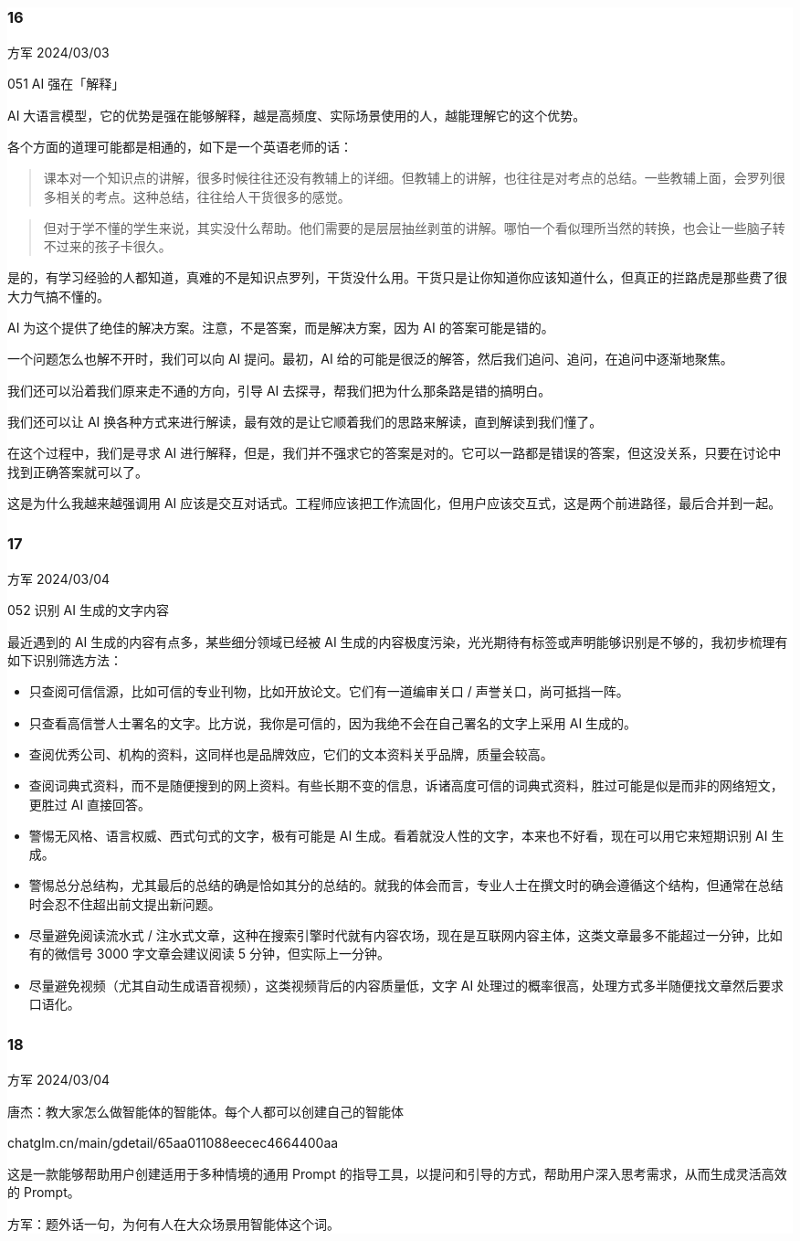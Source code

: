 ### 16

方军 2024/03/03

051 AI 强在「解释」

AI 大语言模型，它的优势是强在能够解释，越是高频度、实际场景使用的人，越能理解它的这个优势。

各个方面的道理可能都是相通的，如下是一个英语老师的话：

> 课本对一个知识点的讲解，很多时候往往还没有教辅上的详细。但教辅上的讲解，也往往是对考点的总结。一些教辅上面，会罗列很多相关的考点。这种总结，往往给人干货很多的感觉。

> 但对于学不懂的学生来说，其实没什么帮助。他们需要的是层层抽丝剥茧的讲解。哪怕一个看似理所当然的转换，也会让一些脑子转不过来的孩子卡很久。

是的，有学习经验的人都知道，真难的不是知识点罗列，干货没什么用。干货只是让你知道你应该知道什么，但真正的拦路虎是那些费了很大力气搞不懂的。

AI 为这个提供了绝佳的解决方案。注意，不是答案，而是解决方案，因为 AI 的答案可能是错的。

一个问题怎么也解不开时，我们可以向 AI 提问。最初，AI 给的可能是很泛的解答，然后我们追问、追问，在追问中逐渐地聚焦。

我们还可以沿着我们原来走不通的方向，引导 AI 去探寻，帮我们把为什么那条路是错的搞明白。

我们还可以让 AI 换各种方式来进行解读，最有效的是让它顺着我们的思路来解读，直到解读到我们懂了。

在这个过程中，我们是寻求 AI 进行解释，但是，我们并不强求它的答案是对的。它可以一路都是错误的答案，但这没关系，只要在讨论中找到正确答案就可以了。

这是为什么我越来越强调用 AI 应该是交互对话式。工程师应该把工作流固化，但用户应该交互式，这是两个前进路径，最后合并到一起。

### 17

方军 2024/03/04

052 识别 AI 生成的文字内容

最近遇到的 AI 生成的内容有点多，某些细分领域已经被 AI 生成的内容极度污染，光光期待有标签或声明能够识别是不够的，我初步梳理有如下识别筛选方法：

- 只查阅可信信源，比如可信的专业刊物，比如开放论文。它们有一道编审关口 / 声誉关口，尚可抵挡一阵。

- 只查看高信誉人士署名的文字。比方说，我你是可信的，因为我绝不会在自己署名的文字上采用 AI 生成的。

- 查阅优秀公司、机构的资料，这同样也是品牌效应，它们的文本资料关乎品牌，质量会较高。

- 查阅词典式资料，而不是随便搜到的网上资料。有些长期不变的信息，诉诸高度可信的词典式资料，胜过可能是似是而非的网络短文，更胜过 AI 直接回答。

- 警惕无风格、语言权威、西式句式的文字，极有可能是 AI 生成。看着就没人性的文字，本来也不好看，现在可以用它来短期识别 AI 生成。

- 警惕总分总结构，尤其最后的总结的确是恰如其分的总结的。就我的体会而言，专业人士在撰文时的确会遵循这个结构，但通常在总结时会忍不住超出前文提出新问题。

- 尽量避免阅读流水式 / 注水式文章，这种在搜索引擎时代就有内容农场，现在是互联网内容主体，这类文章最多不能超过一分钟，比如有的微信号 3000 字文章会建议阅读 5 分钟，但实际上一分钟。

- 尽量避免视频（尤其自动生成语音视频），这类视频背后的内容质量低，文字 AI 处理过的概率很高，处理方式多半随便找文章然后要求口语化。

### 18

方军 2024/03/04

唐杰：教大家怎么做智能体的智能体。每个人都可以创建自己的智能体

chatglm.cn/main/gdetail/65aa011088eecec4664400aa

这是一款能够帮助用户创建适用于多种情境的通用 Prompt 的指导工具，以提问和引导的方式，帮助用户深入思考需求，从而生成灵活高效的 Prompt。

方军：题外话一句，为何有人在大众场景用智能体这个词。

